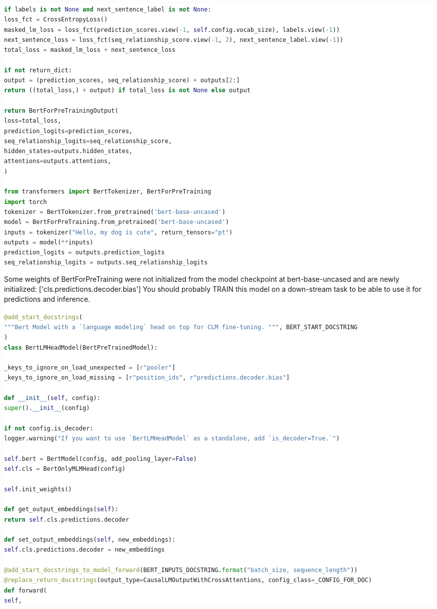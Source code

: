 ```python
if labels is not None and next_sentence_label is not None:
loss_fct = CrossEntropyLoss()
masked_lm_loss = loss_fct(prediction_scores.view(-1, self.config.vocab_size), labels.view(-1))
next_sentence_loss = loss_fct(seq_relationship_score.view(-1, 2), next_sentence_label.view(-1))
total_loss = masked_lm_loss + next_sentence_loss

if not return_dict:
output = (prediction_scores, seq_relationship_score) + outputs[2:]
return ((total_loss,) + output) if total_loss is not None else output

return BertForPreTrainingOutput(
loss=total_loss,
prediction_logits=prediction_scores,
seq_relationship_logits=seq_relationship_score,
hidden_states=outputs.hidden_states,
attentions=outputs.attentions,
)

from transformers import BertTokenizer, BertForPreTraining
import torch
tokenizer = BertTokenizer.from_pretrained('bert-base-uncased')
model = BertForPreTraining.from_pretrained('bert-base-uncased')
inputs = tokenizer("Hello, my dog ​​is cute", return_tensors="pt")
outputs = model(**inputs)
prediction_logits = outputs.prediction_logits
seq_relationship_logits = outputs.seq_relationship_logits
```

Some weights of BertForPreTraining were not initialized from the model checkpoint at bert-base-uncased and are newly initialized: ['cls.predictions.decoder.bias']
You should probably TRAIN this model on a down-stream task to be able to use it for predictions and inference.

```python
@add_start_docstrings(
"""Bert Model with a `language modeling` head on top for CLM fine-tuning. """, BERT_START_DOCSTRING
)
class BertLMHeadModel(BertPreTrainedModel):

_keys_to_ignore_on_load_unexpected = [r"pooler"]
_keys_to_ignore_on_load_missing = [r"position_ids", r"predictions.decoder.bias"]

def __init__(self, config):
super().__init__(config)

if not config.is_decoder:
logger.warning("If you want to use `BertLMHeadModel` as a standalone, add `is_decoder=True.`")

self.bert = BertModel(config, add_pooling_layer=False)
self.cls = BertOnlyMLMHead(config)

self.init_weights()

def get_output_embeddings(self):
return self.cls.predictions.decoder

def set_output_embeddings(self, new_embeddings):
self.cls.predictions.decoder = new_embeddings

@add_start_docstrings_to_model_forward(BERT_INPUTS_DOCSTRING.format("batch_size, sequence_length"))
@replace_return_docstrings(output_type=CausalLMOutputWithCrossAttentions, config_class=_CONFIG_FOR_DOC)
def forward(
self,
```